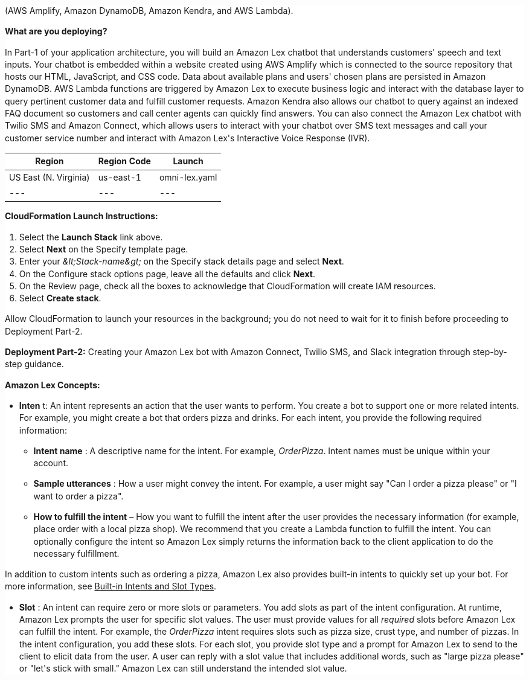 (AWS Amplify, Amazon DynamoDB, Amazon Kendra, and AWS Lambda).

**What are you deploying?**

In Part-1 of your application architecture, you will build an Amazon Lex chatbot that understands customers&#39; speech and text inputs. Your chatbot is embedded within a website created using AWS Amplify which is connected to the source repository that hosts our HTML, JavaScript, and CSS code. Data about available plans and users&#39; chosen plans are persisted in Amazon DynamoDB. AWS Lambda functions are triggered by Amazon Lex to execute business logic and interact with the database layer to query pertinent customer data and fulfill customer requests. Amazon Kendra also allows our chatbot to query against an indexed FAQ document so customers and call center agents can quickly find answers. You can also connect the Amazon Lex chatbot with Twilio SMS and Amazon Connect, which allows users to interact with your chatbot over SMS text messages and call your customer service number and interact with Amazon Lex&#39;s Interactive Voice Response (IVR).

| **Region** | **Region Code** | **Launch** |
| --- | --- | --- |
| US East (N. Virginia) | us-east-1 | omni-lex.yaml |
| --- | --- | --- |

**CloudFormation Launch Instructions:**

1. Select the  **Launch Stack**  link above.
2. Select  **Next**  on the Specify template page.
3. Enter your _\&lt;Stack-name\&gt;_ on the Specify stack details page and select **Next**.
4. On the Configure stack options page, leave all the defaults and click  **Next**.
5. On the Review page, check all the boxes to acknowledge that CloudFormation will create IAM resources.
6. Select  **Create stack**.

Allow CloudFormation to launch your resources in the background; you do not need to wait for it to finish before proceeding to Deployment Part-2.

**Deployment Part-2:** Creating your Amazon Lex bot with Amazon Connect, Twilio SMS, and Slack integration through step-by-step guidance.

**Amazon Lex Concepts:**

- **Inten** t: An intent represents an action that the user wants to perform. You create a bot to support one or more related intents. For example, you might create a bot that orders pizza and drinks. For each intent, you provide the following required information:

  - **Intent name** : A descriptive name for the intent. For example, _OrderPizza_. Intent names must be unique within your account.

  - **Sample utterances** : How a user might convey the intent. For example, a user might say &quot;Can I order a pizza please&quot; or &quot;I want to order a pizza&quot;.

  - **How to fulfill the intent**  – How you want to fulfill the intent after the user provides the necessary information (for example, place order with a local pizza shop). We recommend that you create a Lambda function to fulfill the intent. You can optionally configure the intent so Amazon Lex simply returns the information back to the client application to do the necessary fulfillment.

In addition to custom intents such as ordering a pizza, Amazon Lex also provides built-in intents to quickly set up your bot. For more information, see [Built-in Intents and Slot Types](https://docs.aws.amazon.com/lex/latest/dg/howitworks-builtins.html).

  - **Slot** : An intent can require zero or more slots or parameters. You add slots as part of the intent configuration. At runtime, Amazon Lex prompts the user for specific slot values. The user must provide values for all _required_ slots before Amazon Lex can fulfill the intent. For example, the _OrderPizza_ intent requires slots such as pizza size, crust type, and number of pizzas. In the intent configuration, you add these slots. For each slot, you provide slot type and a prompt for Amazon Lex to send to the client to elicit data from the user. A user can reply with a slot value that includes additional words, such as &quot;large pizza please&quot; or &quot;let&#39;s stick with small.&quot; Amazon Lex can still understand the intended slot value.
